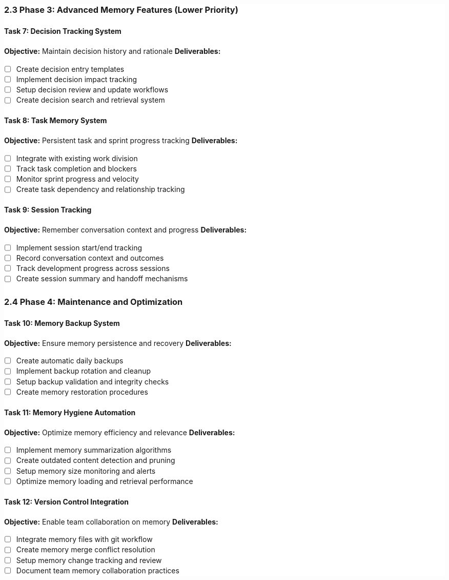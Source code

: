 ### 2.3 Phase 3: Advanced Memory Features (Lower Priority)

#### Task 7: Decision Tracking System
**Objective:** Maintain decision history and rationale
**Deliverables:**
- [ ] Create decision entry templates
- [ ] Implement decision impact tracking
- [ ] Setup decision review and update workflows
- [ ] Create decision search and retrieval system

#### Task 8: Task Memory System
**Objective:** Persistent task and sprint progress tracking
**Deliverables:**
- [ ] Integrate with existing work division
- [ ] Track task completion and blockers
- [ ] Monitor sprint progress and velocity
- [ ] Create task dependency and relationship tracking

#### Task 9: Session Tracking
**Objective:** Remember conversation context and progress
**Deliverables:**
- [ ] Implement session start/end tracking
- [ ] Record conversation context and outcomes
- [ ] Track development progress across sessions
- [ ] Create session summary and handoff mechanisms

### 2.4 Phase 4: Maintenance and Optimization

#### Task 10: Memory Backup System
**Objective:** Ensure memory persistence and recovery
**Deliverables:**
- [ ] Create automatic daily backups
- [ ] Implement backup rotation and cleanup
- [ ] Setup backup validation and integrity checks
- [ ] Create memory restoration procedures

#### Task 11: Memory Hygiene Automation
**Objective:** Optimize memory efficiency and relevance
**Deliverables:**
- [ ] Implement memory summarization algorithms
- [ ] Create outdated content detection and pruning
- [ ] Setup memory size monitoring and alerts
- [ ] Optimize memory loading and retrieval performance

#### Task 12: Version Control Integration
**Objective:** Enable team collaboration on memory
**Deliverables:**
- [ ] Integrate memory files with git workflow
- [ ] Create memory merge conflict resolution
- [ ] Setup memory change tracking and review
- [ ] Document team memory collaboration practices
